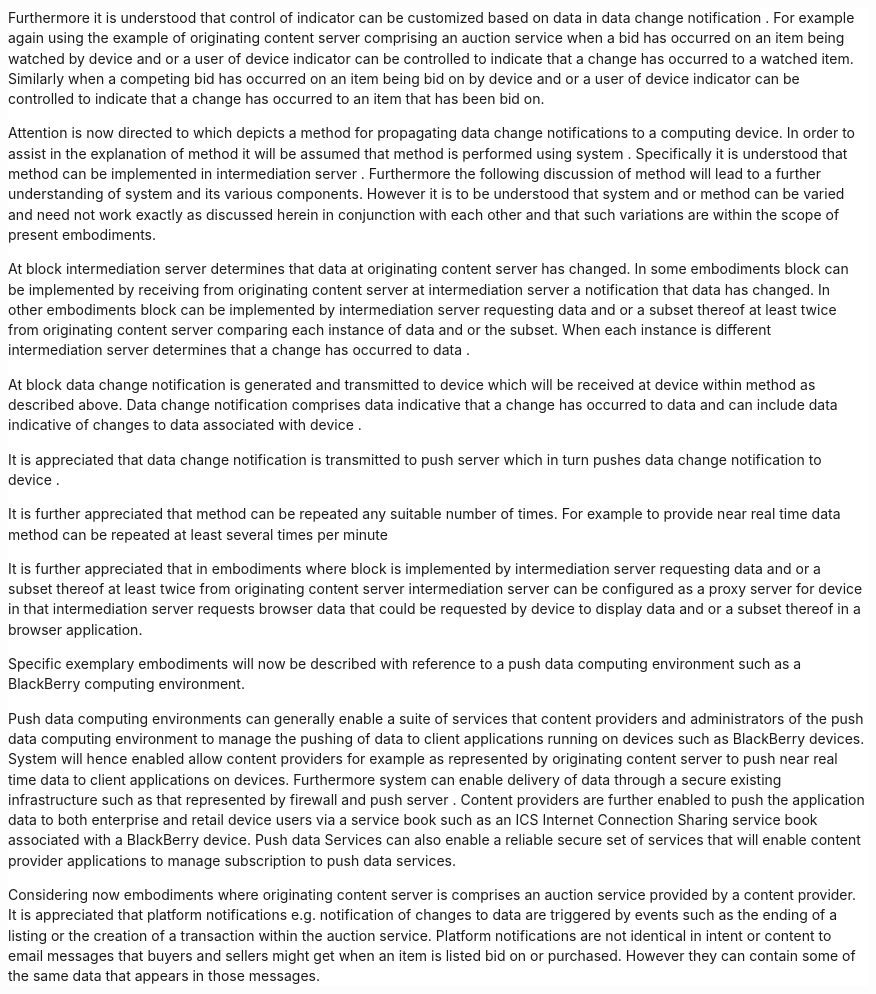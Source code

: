 Furthermore it is understood that control of indicator can be customized based on data in data change notification . For example again using the example of originating content server comprising an auction service when a bid has occurred on an item being watched by device and or a user of device indicator can be controlled to indicate that a change has occurred to a watched item. Similarly when a competing bid has occurred on an item being bid on by device and or a user of device indicator can be controlled to indicate that a change has occurred to an item that has been bid on.

Attention is now directed to which depicts a method for propagating data change notifications to a computing device. In order to assist in the explanation of method it will be assumed that method is performed using system . Specifically it is understood that method can be implemented in intermediation server . Furthermore the following discussion of method will lead to a further understanding of system and its various components. However it is to be understood that system and or method can be varied and need not work exactly as discussed herein in conjunction with each other and that such variations are within the scope of present embodiments.

At block intermediation server determines that data at originating content server has changed. In some embodiments block can be implemented by receiving from originating content server at intermediation server a notification that data has changed. In other embodiments block can be implemented by intermediation server requesting data and or a subset thereof at least twice from originating content server comparing each instance of data and or the subset. When each instance is different intermediation server determines that a change has occurred to data .

At block data change notification is generated and transmitted to device which will be received at device within method as described above. Data change notification comprises data indicative that a change has occurred to data and can include data indicative of changes to data associated with device .

It is appreciated that data change notification is transmitted to push server which in turn pushes data change notification to device .

It is further appreciated that method can be repeated any suitable number of times. For example to provide near real time data method can be repeated at least several times per minute

It is further appreciated that in embodiments where block is implemented by intermediation server requesting data and or a subset thereof at least twice from originating content server intermediation server can be configured as a proxy server for device in that intermediation server requests browser data that could be requested by device to display data and or a subset thereof in a browser application.

Specific exemplary embodiments will now be described with reference to a push data computing environment such as a BlackBerry computing environment.

Push data computing environments can generally enable a suite of services that content providers and administrators of the push data computing environment to manage the pushing of data to client applications running on devices such as BlackBerry devices. System will hence enabled allow content providers for example as represented by originating content server to push near real time data to client applications on devices. Furthermore system can enable delivery of data through a secure existing infrastructure such as that represented by firewall and push server . Content providers are further enabled to push the application data to both enterprise and retail device users via a service book such as an ICS Internet Connection Sharing service book associated with a BlackBerry device. Push data Services can also enable a reliable secure set of services that will enable content provider applications to manage subscription to push data services.

Considering now embodiments where originating content server is comprises an auction service provided by a content provider. It is appreciated that platform notifications e.g. notification of changes to data are triggered by events such as the ending of a listing or the creation of a transaction within the auction service. Platform notifications are not identical in intent or content to email messages that buyers and sellers might get when an item is listed bid on or purchased. However they can contain some of the same data that appears in those messages.

